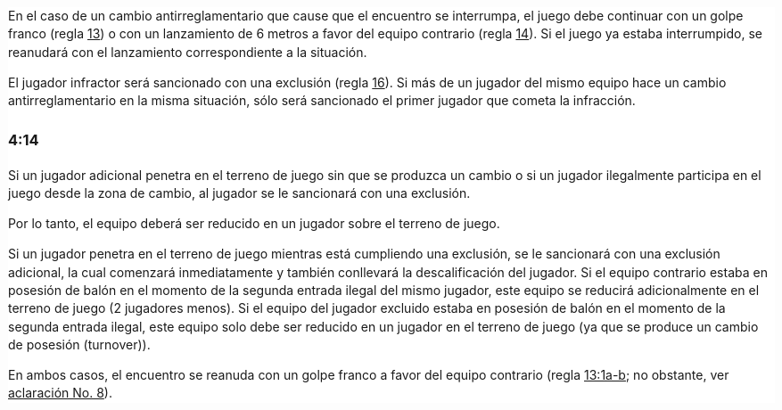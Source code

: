 En el caso de un cambio antirreglamentario que cause que el encuentro se interrumpa, el juego debe continuar con un golpe franco (regla [13](#13:1))  o con un lanzamiento de 6 metros a favor del equipo contrario (regla [14](#14:1)). Si el juego ya estaba interrumpido, se reanudará con el lanzamiento correspondiente a la situación. 

El jugador infractor será sancionado con una exclusión (regla [16](#16:1)).  Si más de un jugador del mismo equipo hace un cambio antirreglamentario en la misma situación, sólo será sancionado el primer jugador que cometa la infracción. 

### 4:14 
Si un jugador adicional penetra en el terreno de juego sin que se produzca un cambio o si un jugador ilegalmente participa en el juego desde la zona de cambio, al jugador se le sancionará con una exclusión. 

Por lo tanto, el equipo deberá ser reducido en un jugador sobre el terreno de juego. 

Si un jugador penetra en el terreno de juego mientras está cumpliendo una exclusión, se le sancionará con una exclusión adicional, la cual comenzará inmediatamente y también conllevará la descalificación del jugador. Si el equipo contrario estaba en posesión de balón en el momento de la segunda entrada ilegal del mismo jugador, este equipo se reducirá adicionalmente en el terreno de juego (2 jugadores menos). Si el equipo del jugador excluido estaba en posesión de balón en el momento de la segunda entrada ilegal, este equipo solo debe ser reducido en un jugador en el terreno de juego (ya que se produce un cambio de posesión (turnover)). 

En ambos casos, el encuentro se reanuda con un golpe franco a favor del equipo contrario (regla [13:1a-b](#13:1); no obstante, ver [aclaración No. 8](#8.-interrupción-por-el-cronometrador)).
